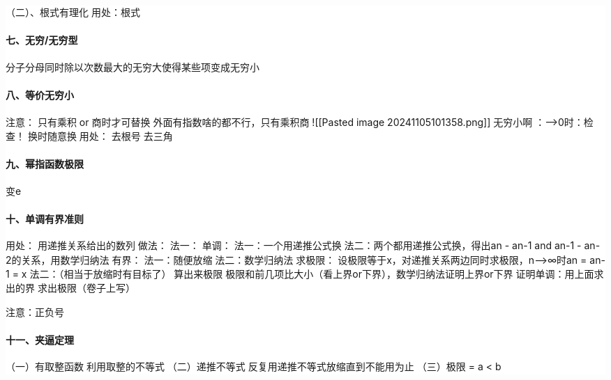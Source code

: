 （二）、根式有理化
用处：根式

#### 七、无穷/无穷型
分子分母同时除以次数最大的无穷大使得某些项变成无穷小


####  八、等价无穷小

注意：
    只有乘积 or 商时才可替换
    外面有指数啥的都不行，只有乘积商
    ![[Pasted image 20241105101358.png]]
    无穷小啊 ：—>0时：检查！
    换时随意换
用处：
    去根号
    去三角


#### 九、幂指函数极限

变e

#### 十、单调有界准则
用处：
    用递推关系给出的数列
做法：
    法一：
        单调：
            法一：一个用递推公式换
            法二：两个都用递推公式换，得出an - an-1  and  an-1 - an-2的关系，用数学归纳法
        有界：
            法一：随便放缩
            法二：数学归纳法
        求极限：
            设极限等于x，对递推关系两边同时求极限，n—>∞时an = an-1 = x
    法二：（相当于放缩时有目标了）
        算出来极限
        极限和前几项比大小（看上界or下界），数学归纳法证明上界or下界
        证明单调：用上面求出的界
        求出极限（卷子上写）
    

注意：正负号


#### 十一、夹逼定理

（一）有取整函数
    利用取整的不等式
（二）递推不等式
    反复用递推不等式放缩直到不能用为止
（三）极限 = a < b
    